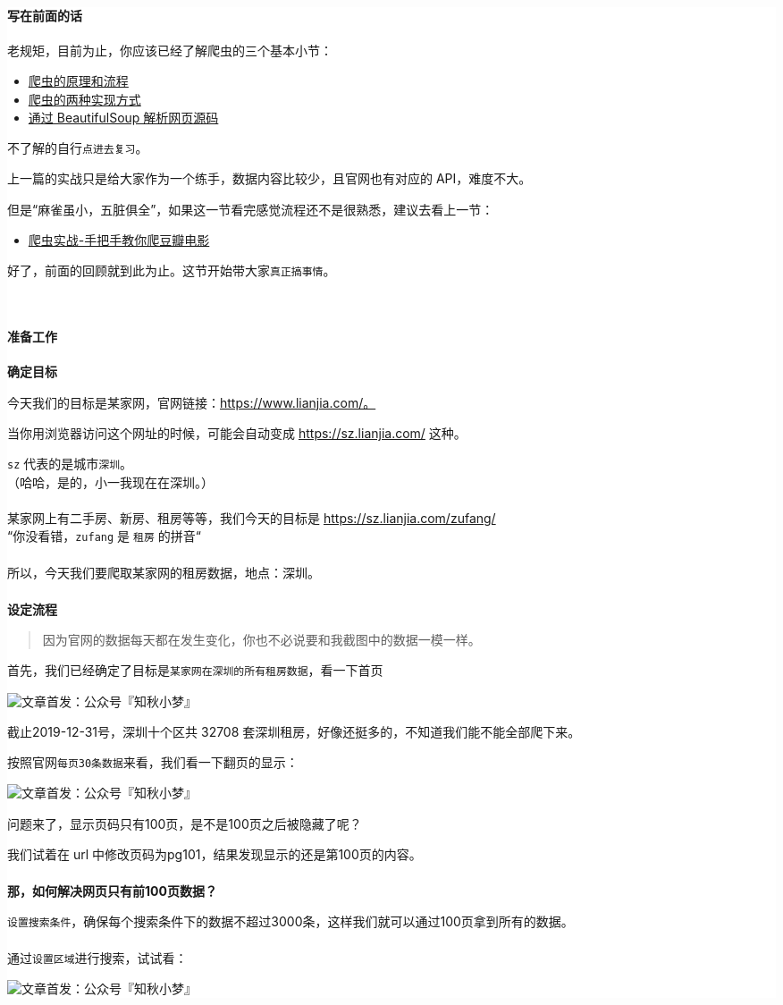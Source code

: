 #### 写在前面的话

老规矩，目前为止，你应该已经了解爬虫的三个基本小节：

- [爬虫的原理和流程](https://mp.weixin.qq.com/s?__biz=MzI5MjYwNTU5NQ==&mid=2247483880&idx=1&sn=7b3c4461cd3d2e9e26db8eb3918bff74&chksm=ec7f9a1cdb08130af14247f4be2ead36590fc96233f24028333ca8da74c5e40990979f70f43e&token=109866799&lang=zh_CN#rd)
- [爬虫的两种实现方式](https://mp.weixin.qq.com/s?__biz=MzI5MjYwNTU5NQ==&mid=2247483938&idx=1&sn=d132924fdb72f15189af959237086f33&chksm=ec7f99d6db0810c057bf2e8dc6560cf53f86406b6a632c4584e9867bfd96cdd78cec05f3fde4&token=590259903&lang=zh_CN#rd)
- [通过 BeautifulSoup 解析网页源码](https://mp.weixin.qq.com/s?__biz=MzI5MjYwNTU5NQ==&mid=2247483891&idx=1&sn=a5fabdd931073088bf95d89ed0de7cb2&chksm=ec7f9a07db08131196a351d63e3170aea9889ca761ae22ed53e86dab21244eb7ef32383acec3&token=109866799&lang=zh_CN#rd)

不了解的自行`点进去复习`。

上一篇的实战只是给大家作为一个练手，数据内容比较少，且官网也有对应的 API，难度不大。

但是“麻雀虽小，五脏俱全”，如果这一节看完感觉流程还不是很熟悉，建议去看上一节：

- [爬虫实战-手把手教你爬豆瓣电影](https://mp.weixin.qq.com/s?__biz=MzI5MjYwNTU5NQ==&mid=2247483908&idx=1&sn=674e024fc361f30013fe742175fc8bc0&chksm=ec7f99f0db0810e629c765de69575fe757a522a72ab75a790bfb506bdab65a2b3c71c3a11a7c&token=590259903&lang=zh_CN#rd)<br>

好了，前面的回顾就到此为止。这节开始带大家`真正搞事情`。

<br>

#### 准备工作

**确定目标**

今天我们的目标是某家网，官网链接：https://www.lianjia.com/。

当你用浏览器访问这个网址的时候，可能会自动变成 https://sz.lianjia.com/ 这种。

`sz` 代表的是城市`深圳`。<br>（哈哈，是的，小一我现在在深圳。）<br><br>某家网上有二手房、新房、租房等等，我们今天的目标是 https://sz.lianjia.com/zufang/ <br>“你没看错，`zufang` 是 `租房` 的拼音“<br><br>所以，今天我们要爬取某家网的租房数据，地点：深圳。<br><br>**设定流程**

> 因为官网的数据每天都在发生变化，你也不必说要和我截图中的数据一模一样。

首先，我们已经确定了目标是`某家网在深圳的所有租房数据`，看一下首页

![文章首发：公众号『知秋小梦』](https://raw.githubusercontent.com/double-point/GraphBed/master/lianjia_rent_craw/1.png)

截止2019-12-31号，深圳十个区共 32708 套深圳租房，好像还挺多的，不知道我们能不能全部爬下来。

按照官网`每页30条数据`来看，我们看一下翻页的显示：

![文章首发：公众号『知秋小梦』](https://raw.githubusercontent.com/double-point/GraphBed/master/lianjia_rent_craw/2.png)

问题来了，显示页码只有100页，是不是100页之后被隐藏了呢？

我们试着在 url 中修改页码为pg101，结果发现显示的还是第100页的内容。<br><br>**那，如何解决网页只有前100页数据？**

`设置搜索条件`，确保每个搜索条件下的数据不超过3000条，这样我们就可以通过100页拿到所有的数据。<br><br>通过`设置区域`进行搜索，试试看：

![文章首发：公众号『知秋小梦』](https://raw.githubusercontent.com/double-point/GraphBed/master/lianjia_rent_craw/3.png)
